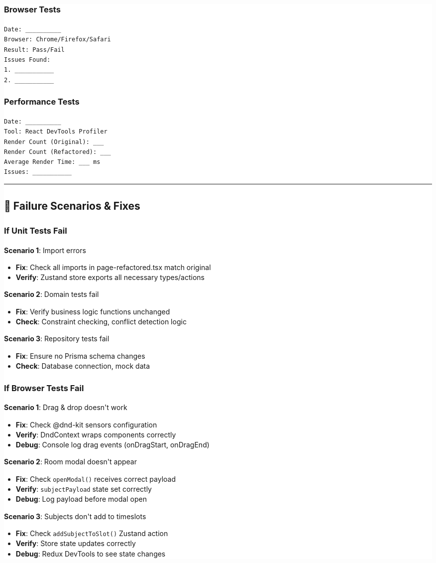 ### Browser Tests

```
Date: __________
Browser: Chrome/Firefox/Safari
Result: Pass/Fail
Issues Found:
1. ___________
2. ___________
```

### Performance Tests

```
Date: __________
Tool: React DevTools Profiler
Render Count (Original): ___
Render Count (Refactored): ___
Average Render Time: ___ ms
Issues: ___________
```

---

## 🚨 Failure Scenarios & Fixes

### If Unit Tests Fail

**Scenario 1**: Import errors
- **Fix**: Check all imports in page-refactored.tsx match original
- **Verify**: Zustand store exports all necessary types/actions

**Scenario 2**: Domain tests fail
- **Fix**: Verify business logic functions unchanged
- **Check**: Constraint checking, conflict detection logic

**Scenario 3**: Repository tests fail
- **Fix**: Ensure no Prisma schema changes
- **Check**: Database connection, mock data

### If Browser Tests Fail

**Scenario 1**: Drag & drop doesn't work
- **Fix**: Check @dnd-kit sensors configuration
- **Verify**: DndContext wraps components correctly
- **Debug**: Console log drag events (onDragStart, onDragEnd)

**Scenario 2**: Room modal doesn't appear
- **Fix**: Check `openModal()` receives correct payload
- **Verify**: `subjectPayload` state set correctly
- **Debug**: Log payload before modal open

**Scenario 3**: Subjects don't add to timeslots
- **Fix**: Check `addSubjectToSlot()` Zustand action
- **Verify**: Store state updates correctly
- **Debug**: Redux DevTools to see state changes
